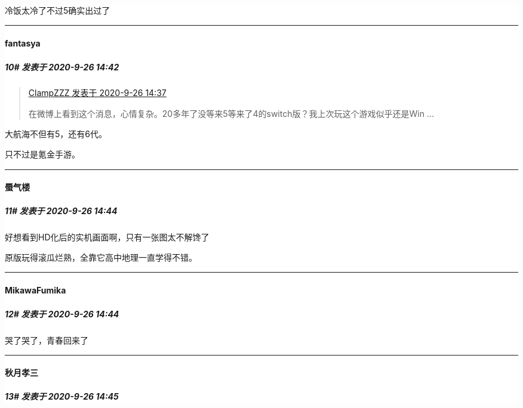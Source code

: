 


冷饭太冷了不过5确实出过了







-----

####  fantasya  
##### 10#       发表于 2020-9-26 14:42



<blockquote><a href="httphttps://bbs.saraba1st.com/2b/forum.php?mod=redirect&amp;goto=findpost&amp;pid=48860791&amp;ptid=1962013" target="_blank">ClampZZZ 发表于 2020-9-26 14:37</a>

在微博上看到这个消息，心情复杂。20多年了没等来5等来了4的switch版？我上次玩这个游戏似乎还是Win ...</blockquote>
大航海不但有5，还有6代。


只不过是氪金手游。







-----

####  蜃气楼  
##### 11#       发表于 2020-9-26 14:44




好想看到HD化后的实机画面啊，只有一张图太不解馋了

原版玩得滚瓜烂熟，全靠它高中地理一直学得不错。







-----

####  MikawaFumika  
##### 12#       发表于 2020-9-26 14:44




哭了哭了，青春回来了







-----

####  秋月孝三  
##### 13#       发表于 2020-9-26 14:45
